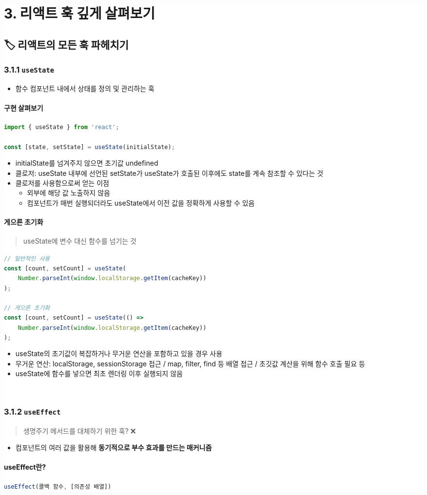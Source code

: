 # 3. 리액트 훅 깊게 살펴보기

## 🏷 리액트의 모든 훅 파헤치기

### 3.1.1 `useState`

- 함수 컴포넌트 내에서 상태를 정의 및 관리하는 훅

#### 구현 살펴보기

```jsx
import { useState } from 'react';

const [state, setState] = useState(initialState);
```

- initialState를 넘겨주지 않으면 초기값 undefined
- 클로저: useState 내부에 선언된 setState가 useState가 호출된 이후에도 state를 계속 참조할 수 있다는 것
- 클로저를 사용함으로써 얻는 이점
  - 외부에 해당 값 노출하지 않음
  - 컴포넌트가 매번 실행되더라도 useState에서 이전 값을 정확하게 사용할 수 있음

#### 게으른 초기화

> useState에 변수 대신 함수를 넘기는 것

```jsx
// 일반적인 사용
const [count, setCount] = useState(
	Number.parseInt(window.localStorage.getItem(cacheKey))
);

// 게으른 초기화
const [count, setCount] = useState(() =>
	Number.parseInt(window.localStorage.getItem(cacheKey))
);
```

- useState의 초기값이 복잡하거나 무거운 연산을 포함하고 있을 경우 사용
- 무거운 연산: localStorage, sessionStorage 접근 / map, filter, find 등 배열 접근 / 초깃값 계산을 위해 함수 호출 필요 등
- useState에 함수를 넣으면 최초 렌더링 이후 실행되지 않음

<br />

### 3.1.2 `useEffect`

> 생명주기 메서드를 대체하기 위한 훅? ❌<br />

- 컴포넌트의 여러 값을 활용해 **동기적으로 부수 효과를 만드는 매커니즘**

#### useEffect란?

```jsx
useEffect(콜백 함수, [의존성 배열])
```
